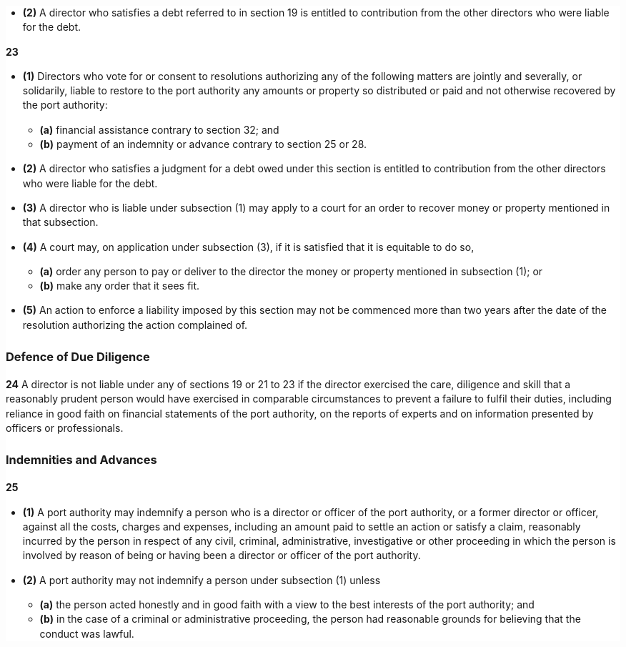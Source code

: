 - **(2)** A director who satisfies a debt referred to in section 19 is entitled to contribution from the other directors who were liable for the debt.



**23** 

- **(1)** Directors who vote for or consent to resolutions authorizing any of the following matters are jointly and severally, or solidarily, liable to restore to the port authority any amounts or property so distributed or paid and not otherwise recovered by the port authority:
	- **(a)** financial assistance contrary to section 32; and
	- **(b)** payment of an indemnity or advance contrary to section 25 or 28.

- **(2)** A director who satisfies a judgment for a debt owed under this section is entitled to contribution from the other directors who were liable for the debt.

- **(3)** A director who is liable under subsection (1) may apply to a court for an order to recover money or property mentioned in that subsection.

- **(4)** A court may, on application under subsection (3), if it is satisfied that it is equitable to do so,
	- **(a)** order any person to pay or deliver to the director the money or property mentioned in subsection (1); or
	- **(b)** make any order that it sees fit.

- **(5)** An action to enforce a liability imposed by this section may not be commenced more than two years after the date of the resolution authorizing the action complained of.




### Defence of Due Diligence


**24** A director is not liable under any of sections 19 or 21 to 23 if the director exercised the care, diligence and skill that a reasonably prudent person would have exercised in comparable circumstances to prevent a failure to fulfil their duties, including reliance in good faith on financial statements of the port authority, on the reports of experts and on information presented by officers or professionals.




### Indemnities and Advances


**25** 

- **(1)** A port authority may indemnify a person who is a director or officer of the port authority, or a former director or officer, against all the costs, charges and expenses, including an amount paid to settle an action or satisfy a claim, reasonably incurred by the person in respect of any civil, criminal, administrative, investigative or other proceeding in which the person is involved by reason of being or having been a director or officer of the port authority.

- **(2)** A port authority may not indemnify a person under subsection (1) unless
	- **(a)** the person acted honestly and in good faith with a view to the best interests of the port authority; and
	- **(b)** in the case of a criminal or administrative proceeding, the person had reasonable grounds for believing that the conduct was lawful.
